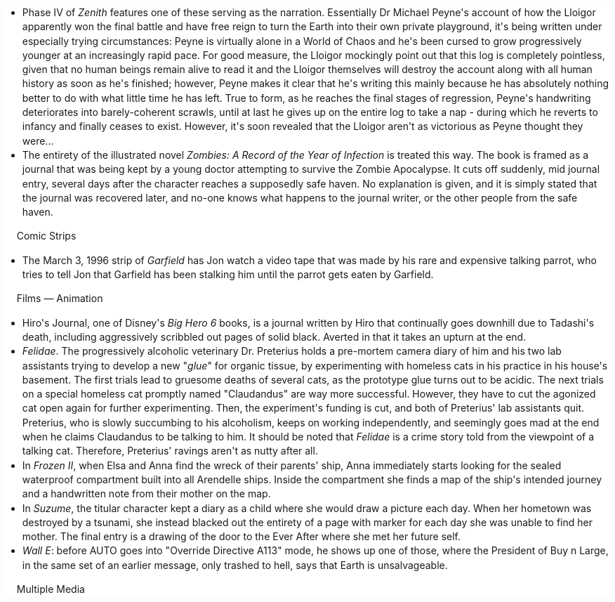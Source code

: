 -   Phase IV of _Zenith_ features one of these serving as the narration. Essentially Dr Michael Peyne's account of how the Lloigor apparently won the final battle and have free reign to turn the Earth into their own private playground, it's being written under especially trying circumstances: Peyne is virtually alone in a World of Chaos and he's been cursed to grow progressively younger at an increasingly rapid pace. For good measure, the Lloigor mockingly point out that this log is completely pointless, given that no human beings remain alive to read it and the Lloigor themselves will destroy the account along with all human history as soon as he's finished; however, Peyne makes it clear that he's writing this mainly because he has absolutely nothing better to do with what little time he has left. True to form, as he reaches the final stages of regression, Peyne's handwriting deteriorates into barely-coherent scrawls, until at last he gives up on the entire log to take a nap - during which he reverts to infancy and finally ceases to exist. However, it's soon revealed that the Lloigor aren't as victorious as Peyne thought they were...
-   The entirety of the illustrated novel _Zombies: A Record of the Year of Infection_ is treated this way. The book is framed as a journal that was being kept by a young doctor attempting to survive the Zombie Apocalypse. It cuts off suddenly, mid journal entry, several days after the character reaches a supposedly safe haven. No explanation is given, and it is simply stated that the journal was recovered later, and no-one knows what happens to the journal writer, or the other people from the safe haven.

    Comic Strips 

-   The March 3, 1996 strip of _Garfield_ has Jon watch a video tape that was made by his rare and expensive talking parrot, who tries to tell Jon that Garfield has been stalking him until the parrot gets eaten by Garfield.

    Films — Animation 

-   Hiro's Journal, one of Disney's _Big Hero 6_ books, is a journal written by Hiro that continually goes downhill due to Tadashi's death, including aggressively scribbled out pages of solid black. Averted in that it takes an upturn at the end.
-   _Felidae_. The progressively alcoholic veterinary Dr. Preterius holds a pre-mortem camera diary of him and his two lab assistants trying to develop a new "_glue_" for organic tissue, by experimenting with homeless cats in his practice in his house's basement. The first trials lead to gruesome deaths of several cats, as the prototype glue turns out to be acidic. The next trials on a special homeless cat promptly named "Claudandus" are way more successful. However, they have to cut the agonized cat open again for further experimenting. Then, the experiment's funding is cut, and both of Preterius' lab assistants quit. Preterius, who is slowly succumbing to his alcoholism, keeps on working independently, and seemingly goes mad at the end when he claims Claudandus to be talking to him. It should be noted that _Felidae_ is a crime story told from the viewpoint of a talking cat. Therefore, Preterius' ravings aren't as nutty after all.
-   In _Frozen II_, when Elsa and Anna find the wreck of their parents' ship, Anna immediately starts looking for the sealed waterproof compartment built into all Arendelle ships. Inside the compartment she finds a map of the ship's intended journey and a handwritten note from their mother on the map.
-   In _Suzume_, the titular character kept a diary as a child where she would draw a picture each day. When her hometown was destroyed by a tsunami, she instead blacked out the entirety of a page with marker for each day she was unable to find her mother. The final entry is a drawing of the door to the Ever After where she met her future self.
-   _Wall E_: before AUTO goes into "Override Directive A113" mode, he shows up one of those, where the President of Buy n Large, in the same set of an earlier message, only trashed to hell, says that Earth is unsalvageable.

    Multiple Media 
